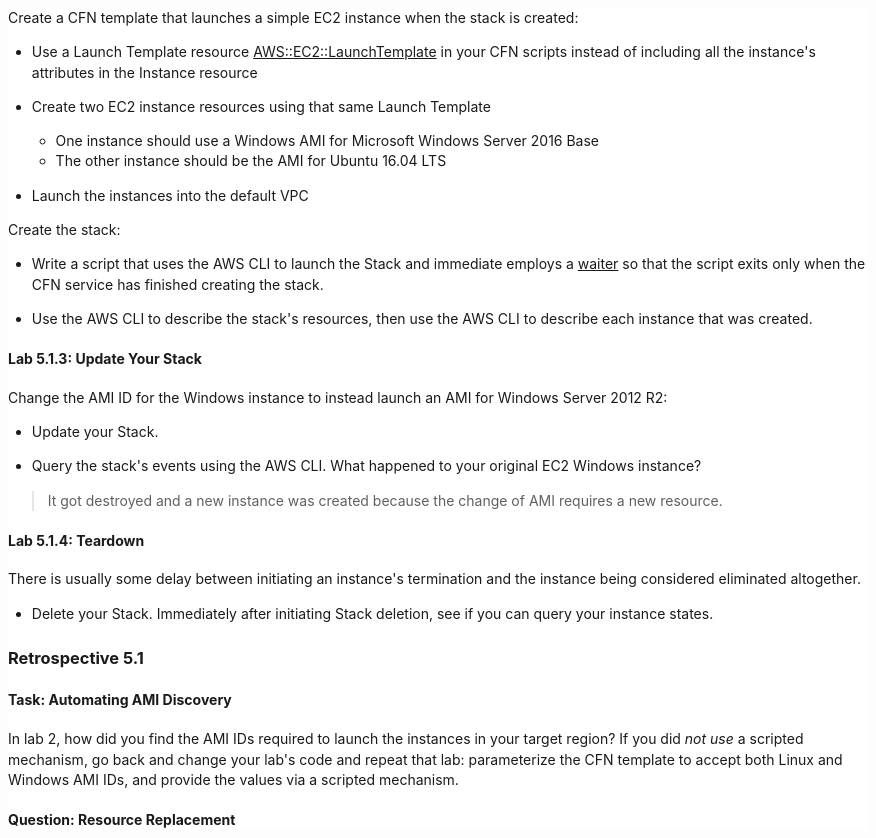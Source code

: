 Create a CFN template that launches a simple EC2 instance when the stack
is created:

- Use a Launch Template resource
  [AWS::EC2::LaunchTemplate](https://docs.aws.amazon.com/AWSCloudFormation/latest/UserGuide/aws-resource-ec2-launchtemplate.html)
  in your CFN scripts instead of including all the instance's
  attributes in the Instance resource

- Create two EC2 instance resources using that same Launch Template

  - One instance should use a Windows AMI for Microsoft Windows Server
    2016 Base
  - The other instance should be the AMI for Ubuntu 16.04 LTS

- Launch the instances into the default VPC

Create the stack:

- Write a script that uses the AWS CLI to launch the Stack and immediate
  employs a [waiter](https://docs.aws.amazon.com/cli/latest/reference/cloudformation/wait/index.html)
  so that the script exits only when the CFN service has finished creating the
  stack.

- Use the AWS CLI to describe the stack's resources, then use the AWS
  CLI to describe each instance that was created.

#### Lab 5.1.3: Update Your Stack

Change the AMI ID for the Windows instance to instead launch an AMI for
Windows Server 2012 R2:

- Update your Stack.

- Query the stack's events using the AWS CLI. What happened to your
  original EC2 Windows instance?

>It got destroyed and a new instance was created because the change of AMI requires a new resource.

#### Lab 5.1.4: Teardown

There is usually some delay between initiating an instance's termination
and the instance being considered eliminated altogether.

- Delete your Stack. Immediately after initiating Stack deletion, see
  if you can query your instance states.

### Retrospective 5.1

#### Task: Automating AMI Discovery

In lab 2, how did you find the AMI IDs required to launch the instances
in your target region? If you did *not use* a scripted mechanism, go
back and change your lab's code and repeat that lab: parameterize the
CFN template to accept both Linux and Windows AMI IDs, and provide the
values via a scripted mechanism.

#### Question: Resource Replacement
